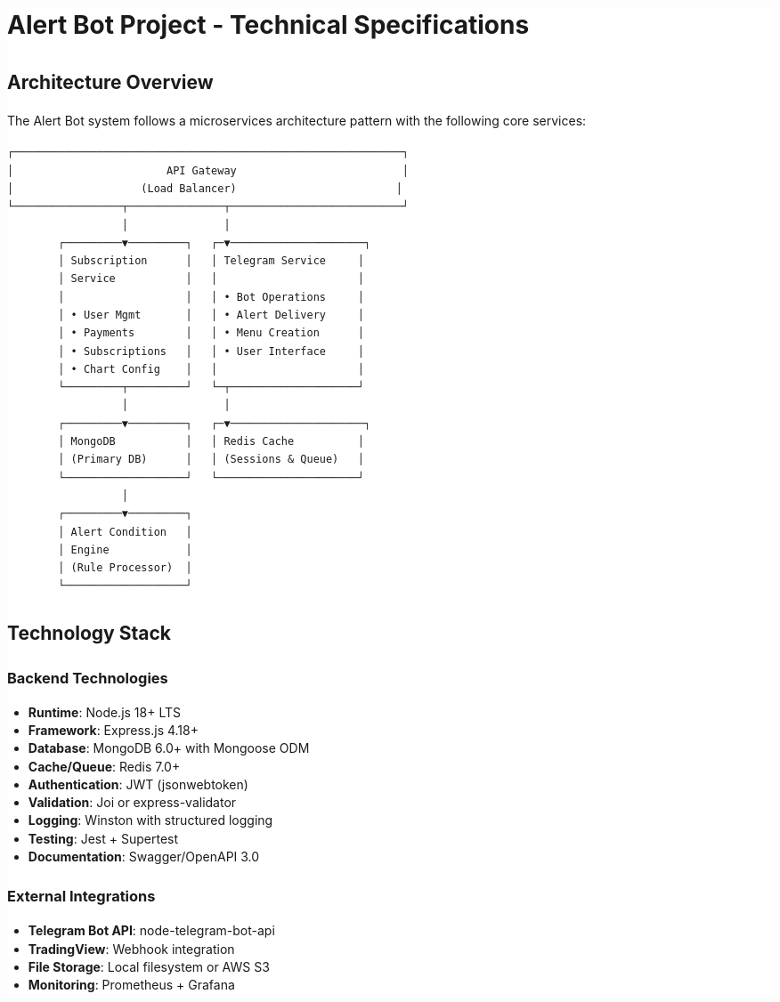 # Alert Bot Project - Technical Specifications

## Architecture Overview

The Alert Bot system follows a microservices architecture pattern with the following core services:

```
┌─────────────────────────────────────────────────────────────┐
│                        API Gateway                          │
│                    (Load Balancer)                         │
└─────────────────┬───────────────┬───────────────────────────┘
                  │               │
        ┌─────────▼─────────┐   ┌─▼─────────────────────┐
        │ Subscription      │   │ Telegram Service     │
        │ Service           │   │                      │
        │                   │   │ • Bot Operations     │
        │ • User Mgmt       │   │ • Alert Delivery     │
        │ • Payments        │   │ • Menu Creation      │
        │ • Subscriptions   │   │ • User Interface     │
        │ • Chart Config    │   │                      │
        └─────────┬─────────┘   └─┬────────────────────┘
                  │               │
        ┌─────────▼─────────┐   ┌─▼─────────────────────┐
        │ MongoDB           │   │ Redis Cache          │
        │ (Primary DB)      │   │ (Sessions & Queue)   │
        └───────────────────┘   └──────────────────────┘
                  │
        ┌─────────▼─────────┐
        │ Alert Condition   │
        │ Engine            │
        │ (Rule Processor)  │
        └───────────────────┘
```

## Technology Stack

### Backend Technologies
- **Runtime**: Node.js 18+ LTS
- **Framework**: Express.js 4.18+
- **Database**: MongoDB 6.0+ with Mongoose ODM
- **Cache/Queue**: Redis 7.0+
- **Authentication**: JWT (jsonwebtoken)
- **Validation**: Joi or express-validator
- **Logging**: Winston with structured logging
- **Testing**: Jest + Supertest
- **Documentation**: Swagger/OpenAPI 3.0

### External Integrations
- **Telegram Bot API**: node-telegram-bot-api
- **TradingView**: Webhook integration
- **File Storage**: Local filesystem or AWS S3
- **Monitoring**: Prometheus + Grafana
